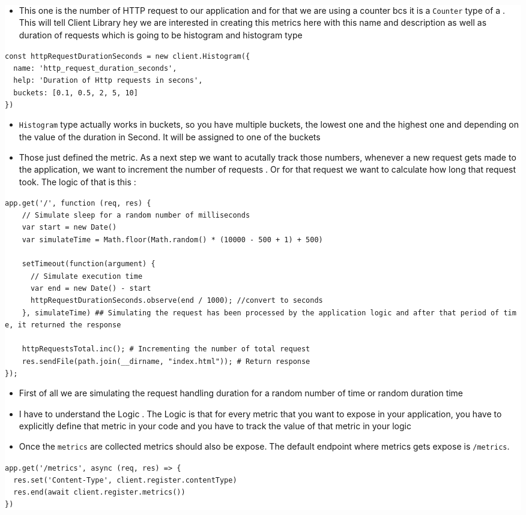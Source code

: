 - This one is the number of HTTP request to our application and for that we are using a counter bcs it is a `Counter` type of a . This will tell Client Library hey we are interested in creating this metrics here with this name and description as well as duration of requests which is going to be histogram and histogram type

```
const httpRequestDurationSeconds = new client.Histogram({
  name: 'http_request_duration_seconds',
  help: 'Duration of Http requests in secons',
  buckets: [0.1, 0.5, 2, 5, 10]
}) 
```

- `Histogram` type actually works in buckets, so you have multiple buckets, the lowest one and the highest one and depending on the value of the duration in Second. It will be assigned to one of the buckets

- Those just defined the metric. As a next step we want to acutally track those numbers, whenever a new request gets made to the application, we want to increment the number of requests . Or for that request we want to calculate how long that request took. The logic of that is this :

```
app.get('/', function (req, res) {
    // Simulate sleep for a random number of milliseconds
    var start = new Date()
    var simulateTime = Math.floor(Math.random() * (10000 - 500 + 1) + 500)

    setTimeout(function(argument) {
      // Simulate execution time
      var end = new Date() - start
      httpRequestDurationSeconds.observe(end / 1000); //convert to seconds
    }, simulateTime) ## Simulating the request has been processed by the application logic and after that period of time, it returned the response 

    httpRequestsTotal.inc(); # Incrementing the number of total request
    res.sendFile(path.join(__dirname, "index.html")); # Return response
});
```

- First of all we are simulating the request handling duration for a random number of time or random duration time

- I have to understand the Logic . The Logic is that for every metric that you want to expose in your application, you have to explicitly define that metric in your code and you have to track the value of that metric in your logic 

- Once the `metrics` are collected metrics should also be expose. The default endpoint where metrics gets expose is `/metrics`.

```
app.get('/metrics', async (req, res) => {
  res.set('Content-Type', client.register.contentType)
  res.end(await client.register.metrics())
})
```
